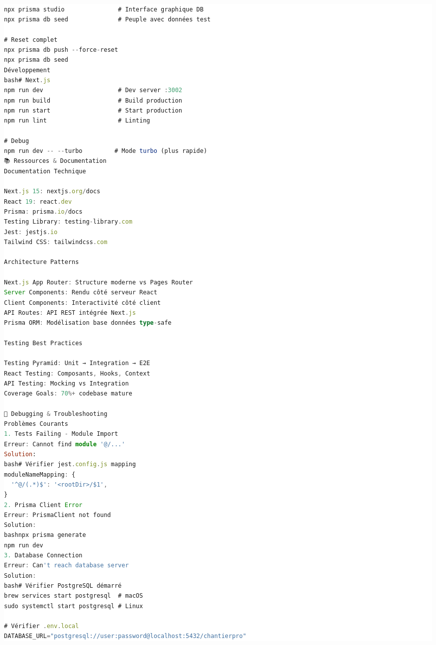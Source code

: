 ```typescript
npx prisma studio               # Interface graphique DB
npx prisma db seed              # Peuple avec données test

# Reset complet
npx prisma db push --force-reset
npx prisma db seed
Développement
bash# Next.js
npm run dev                     # Dev server :3002
npm run build                   # Build production
npm run start                   # Start production
npm run lint                    # Linting

# Debug
npm run dev -- --turbo         # Mode turbo (plus rapide)
📚 Ressources & Documentation
Documentation Technique

Next.js 15: nextjs.org/docs
React 19: react.dev
Prisma: prisma.io/docs
Testing Library: testing-library.com
Jest: jestjs.io
Tailwind CSS: tailwindcss.com

Architecture Patterns

Next.js App Router: Structure moderne vs Pages Router
Server Components: Rendu côté serveur React
Client Components: Interactivité côté client
API Routes: API REST intégrée Next.js
Prisma ORM: Modélisation base données type-safe

Testing Best Practices

Testing Pyramid: Unit → Integration → E2E
React Testing: Composants, Hooks, Context
API Testing: Mocking vs Integration
Coverage Goals: 70%+ codebase mature

🐛 Debugging & Troubleshooting
Problèmes Courants
1. Tests Failing - Module Import
Erreur: Cannot find module '@/...'
Solution:
bash# Vérifier jest.config.js mapping
moduleNameMapping: {
  '^@/(.*)$': '<rootDir>/$1',
}
2. Prisma Client Error
Erreur: PrismaClient not found
Solution:
bashnpx prisma generate
npm run dev
3. Database Connection
Erreur: Can't reach database server
Solution:
bash# Vérifier PostgreSQL démarré
brew services start postgresql  # macOS
sudo systemctl start postgresql # Linux

# Vérifier .env.local
DATABASE_URL="postgresql://user:password@localhost:5432/chantierpro"
```